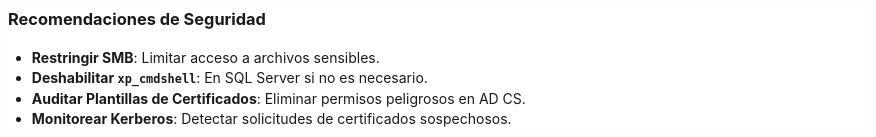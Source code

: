 
### **Recomendaciones de Seguridad**

- **Restringir SMB**: Limitar acceso a archivos sensibles.
- **Deshabilitar `xp_cmdshell`**: En SQL Server si no es necesario.
- **Auditar Plantillas de Certificados**: Eliminar permisos peligrosos en AD CS.
- **Monitorear Kerberos**: Detectar solicitudes de certificados sospechosos.